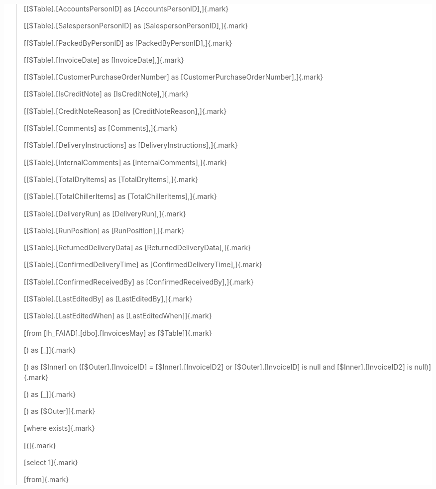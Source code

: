 >
> [\[\$Table\].\[AccountsPersonID\] as \[AccountsPersonID\],]{.mark}
>
> [\[\$Table\].\[SalespersonPersonID\] as
> \[SalespersonPersonID\],]{.mark}
>
> [\[\$Table\].\[PackedByPersonID\] as \[PackedByPersonID\],]{.mark}
>
> [\[\$Table\].\[InvoiceDate\] as \[InvoiceDate\],]{.mark}
>
> [\[\$Table\].\[CustomerPurchaseOrderNumber\] as
> \[CustomerPurchaseOrderNumber\],]{.mark}
>
> [\[\$Table\].\[IsCreditNote\] as \[IsCreditNote\],]{.mark}
>
> [\[\$Table\].\[CreditNoteReason\] as \[CreditNoteReason\],]{.mark}
>
> [\[\$Table\].\[Comments\] as \[Comments\],]{.mark}
>
> [\[\$Table\].\[DeliveryInstructions\] as
> \[DeliveryInstructions\],]{.mark}
>
> [\[\$Table\].\[InternalComments\] as \[InternalComments\],]{.mark}
>
> [\[\$Table\].\[TotalDryItems\] as \[TotalDryItems\],]{.mark}
>
> [\[\$Table\].\[TotalChillerItems\] as \[TotalChillerItems\],]{.mark}
>
> [\[\$Table\].\[DeliveryRun\] as \[DeliveryRun\],]{.mark}
>
> [\[\$Table\].\[RunPosition\] as \[RunPosition\],]{.mark}
>
> [\[\$Table\].\[ReturnedDeliveryData\] as
> \[ReturnedDeliveryData\],]{.mark}
>
> [\[\$Table\].\[ConfirmedDeliveryTime\] as
> \[ConfirmedDeliveryTime\],]{.mark}
>
> [\[\$Table\].\[ConfirmedReceivedBy\] as
> \[ConfirmedReceivedBy\],]{.mark}
>
> [\[\$Table\].\[LastEditedBy\] as \[LastEditedBy\],]{.mark}
>
> [\[\$Table\].\[LastEditedWhen\] as \[LastEditedWhen\]]{.mark}
>
> [from \[lh_FAIAD\].\[dbo\].\[InvoicesMay\] as \[\$Table\]]{.mark}
>
> [) as \[\_\]]{.mark}
>
> [) as \[\$Inner\] on (\[\$Outer\].\[InvoiceID\] =
> \[\$Inner\].\[InvoiceID2\] or \[\$Outer\].\[InvoiceID\] is null and
> \[\$Inner\].\[InvoiceID2\] is null)]{.mark}
>
> [) as \[\_\]]{.mark}
>
> [) as \[\$Outer\]]{.mark}
>
> [where exists]{.mark}
>
> [(]{.mark}
>
> [select 1]{.mark}
>
> [from]{.mark}